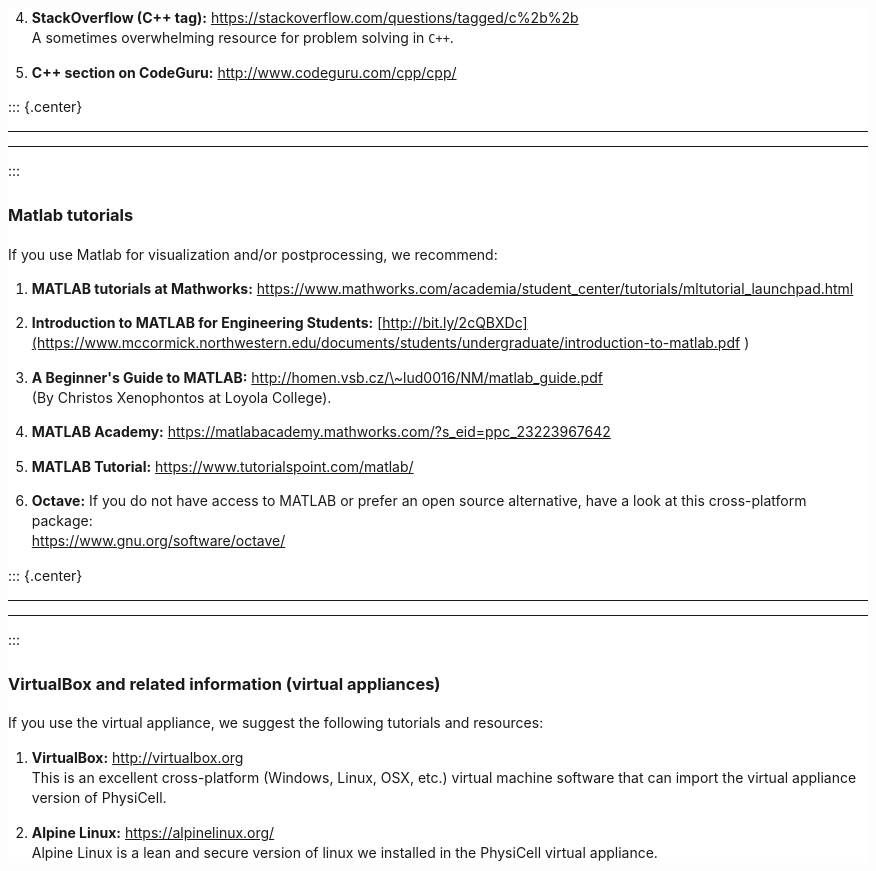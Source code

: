 4.  **StackOverflow (C++ tag):**
    <https://stackoverflow.com/questions/tagged/c%2b%2b>\
    A sometimes overwhelming resource for problem solving in `C++`.

5.  **C++ section on CodeGuru:** <http://www.codeguru.com/cpp/cpp/>

::: {.center}

------------------------------------------------------------------------

------------------------------------------------------------------------
:::

### Matlab tutorials

If you use Matlab for visualization and/or postprocessing, we recommend:

1.  **MATLAB tutorials at Mathworks:**
    <https://www.mathworks.com/academia/student_center/tutorials/mltutorial_launchpad.html>

2.  **Introduction to MATLAB for Engineering Students:**
    [http://bit.ly/2cQBXDc](https://www.mccormick.northwestern.edu/documents/students/undergraduate/introduction-to-matlab.pdf
    )

3.  **A Beginner's Guide to MATLAB:**
    [http://homen.vsb.cz/\~lud0016/NM/matlab_guide.pdf
    ](http://homen.vsb.cz/~lud0016/NM/matlab_guide.pdf)\
    (By Christos Xenophontos at Loyola College).

4.  **MATLAB Academy:**
    <https://matlabacademy.mathworks.com/?s_eid=ppc_23223967642>

5.  **MATLAB Tutorial:** <https://www.tutorialspoint.com/matlab/>

6.  **Octave:** If you do not have access to MATLAB or prefer an open
    source alternative, have a look at this cross-platform package:\
    <https://www.gnu.org/software/octave/>

::: {.center}

------------------------------------------------------------------------

------------------------------------------------------------------------
:::

### VirtualBox and related information (virtual appliances)

If you use the virtual appliance, we suggest the following tutorials and
resources:

1.  **VirtualBox:** <http://virtualbox.org>\
    This is an excellent cross-platform (Windows, Linux, OSX, etc.)
    virtual machine software that can import the virtual appliance
    version of PhysiCell.

2.  **Alpine Linux:** <https://alpinelinux.org/>\
    Alpine Linux is a lean and secure version of linux we installed in
    the PhysiCell virtual appliance.
